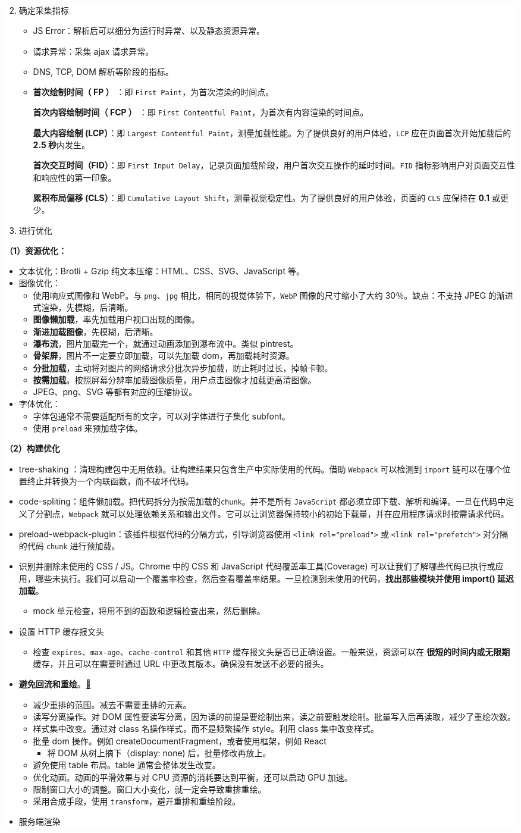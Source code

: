 2. 确定采集指标

    - JS Error：解析后可以细分为运行时异常、以及静态资源异常。

    - 请求异常：采集 ajax 请求异常。

    - DNS, TCP, DOM 解析等阶段的指标。

    - **首次绘制时间（ FP ）** ：即 `First Paint`，为首次渲染的时间点。

        **首次内容绘制时间（ FCP ）** ：即 `First Contentful Paint`，为首次有内容渲染的时间点。

        **最大内容绘制 (LCP）**：即 `Largest Contentful Paint`，测量加载性能。为了提供良好的用户体验，`LCP` 应在页面首次开始加载后的**2.5 秒**内发生。

        **首次交互时间（FID）**：即 `First Input Delay`，记录页面加载阶段，用户首次交互操作的延时时间。`FID` 指标影响用户对页面交互性和响应性的第一印象。

        **累积布局偏移 (CLS）**：即 `Cumulative Layout Shift`，测量视觉稳定性。为了提供良好的用户体验，页面的 `CLS` 应保持在 **0.1** 或更少。

3. 进行优化

**（1）资源优化：**

-   文本优化：Brotli + Gzip 纯文本压缩：HTML、CSS、SVG、JavaScript 等。
-   图像优化：
    -   使用响应式图像和 WebP。与 `png`、`jpg` 相比，相同的视觉体验下，`WebP` 图像的尺寸缩小了大约 30％。缺点：不支持 JPEG 的渐进式渲染，先模糊，后清晰。
    -   **图像懒加载**，率先加载用户视口出现的图像。
    -   **渐进加载图像**，先模糊，后清晰。
    -   **瀑布流**，图片加载完一个，就通过动画添加到瀑布流中。类似 pintrest。
    -   **骨架屏**，图片不一定要立即加载，可以先加载 dom，再加载耗时资源。
    -   **分批加载**，主动将对图片的网络请求分批次异步加载，防止耗时过长，掉帧卡顿。
    -   **按需加载**。按照屏幕分辨率加载图像质量，用户点击图像才加载更高清图像。
    -   JPEG、png、SVG 等都有对应的压缩协议。
-   字体优化：
    -   字体包通常不需要适配所有的文字，可以对字体进行子集化 subfont。
    -   使用 `preload` 来预加载字体。

**（2）构建优化**

-   tree-shaking ：清理构建包中无用依赖。让构建结果只包含生产中实际使用的代码。借助 `Webpack` 可以检测到 `import` 链可以在哪个位置终止并转换为一个内联函数，而不破坏代码。

-   code-spliting：组件懒加载。把代码拆分为按需加载的`chunk`。并不是所有 `JavaScript` 都必须立即下载、解析和编译。一旦在代码中定义了分割点，`Webpack` 就可以处理依赖关系和输出文件。它可以让浏览器保持较小的初始下载量，并在应用程序请求时按需请求代码。
-   preload-webpack-plugin：该插件根据代码的分隔方式，引导浏览器使用 `<link rel="preload">` 或 `<link rel="prefetch">` 对分隔的代码 `chunk` 进行预加载。
-   识别并删除未使用的 CSS / JS。Chrome 中的 CSS 和 JavaScript 代码覆盖率工具(Coverage) 可以让我们了解哪些代码已执行或应用，哪些未执行。我们可以启动一个覆盖率检查，然后查看覆盖率结果。一旦检测到未使用的代码，**找出那些模块并使用 import() 延迟加载**。
    -   mock 单元检查，将用不到的函数和逻辑检查出来，然后删除。
-   设置 HTTP 缓存报文头
    -   检查 `expires`、`max-age`、`cache-control` 和其他 `HTTP` 缓存报文头是否已正确设置。一般来说，资源可以在 **很短的时间内或无限期** 缓存，并且可以在需要时通过 URL 中更改其版本。确保没有发送不必要的报头。
-   **避免回流和重绘**。[🔗](/docs/frontEnd/%E6%B5%8F%E8%A7%88%E5%99%A8%E5%8E%9F%E7%90%86#%E5%87%8F%E5%B0%91%E9%87%8D%E6%8E%92%E9%87%8D%E7%BB%98)
    -   减少重排的范围。减去不需要重排的元素。
    -   读写分离操作。对 DOM 属性要读写分离，因为读的前提是要绘制出来，读之前要触发绘制。批量写入后再读取，减少了重绘次数。
    -   样式集中改变。通过对 class 名操作样式，而不是频繁操作 style。利用 class 集中改变样式。
    -   批量 dom 操作。例如 createDocumentFragment，或者使用框架，例如 React
        -   将 DOM 从树上摘下（display: none) 后，批量修改再放上。
    -   避免使用 table 布局。table 通常会整体发生改变。
    -   优化动画。动画的平滑效果与对 CPU 资源的消耗要达到平衡，还可以启动 GPU 加速。
    -   限制窗口大小的调整。窗口大小变化，就一定会导致重排重绘。
    -   采用合成手段，使用 `transform`，避开重排和重绘阶段。
-   服务端渲染

